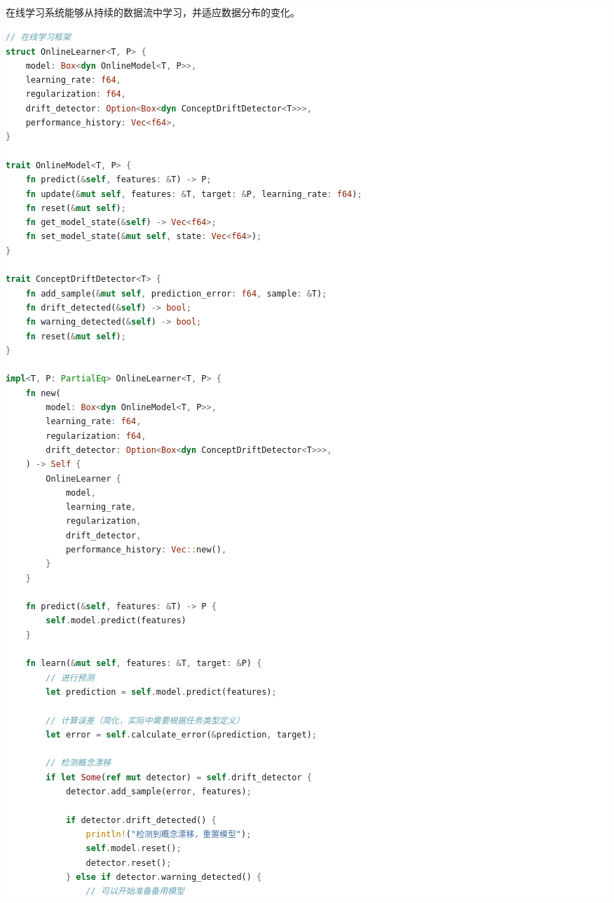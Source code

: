 在线学习系统能够从持续的数据流中学习，并适应数据分布的变化。

```rust
// 在线学习框架
struct OnlineLearner<T, P> {
    model: Box<dyn OnlineModel<T, P>>,
    learning_rate: f64,
    regularization: f64,
    drift_detector: Option<Box<dyn ConceptDriftDetector<T>>>,
    performance_history: Vec<f64>,
}

trait OnlineModel<T, P> {
    fn predict(&self, features: &T) -> P;
    fn update(&mut self, features: &T, target: &P, learning_rate: f64);
    fn reset(&mut self);
    fn get_model_state(&self) -> Vec<f64>;
    fn set_model_state(&mut self, state: Vec<f64>);
}

trait ConceptDriftDetector<T> {
    fn add_sample(&mut self, prediction_error: f64, sample: &T);
    fn drift_detected(&self) -> bool;
    fn warning_detected(&self) -> bool;
    fn reset(&mut self);
}

impl<T, P: PartialEq> OnlineLearner<T, P> {
    fn new(
        model: Box<dyn OnlineModel<T, P>>,
        learning_rate: f64,
        regularization: f64,
        drift_detector: Option<Box<dyn ConceptDriftDetector<T>>>,
    ) -> Self {
        OnlineLearner {
            model,
            learning_rate,
            regularization,
            drift_detector,
            performance_history: Vec::new(),
        }
    }
    
    fn predict(&self, features: &T) -> P {
        self.model.predict(features)
    }
    
    fn learn(&mut self, features: &T, target: &P) {
        // 进行预测
        let prediction = self.model.predict(features);
        
        // 计算误差（简化，实际中需要根据任务类型定义）
        let error = self.calculate_error(&prediction, target);
        
        // 检测概念漂移
        if let Some(ref mut detector) = self.drift_detector {
            detector.add_sample(error, features);
            
            if detector.drift_detected() {
                println!("检测到概念漂移，重置模型");
                self.model.reset();
                detector.reset();
            } else if detector.warning_detected() {
                // 可以开始准备备用模型
```